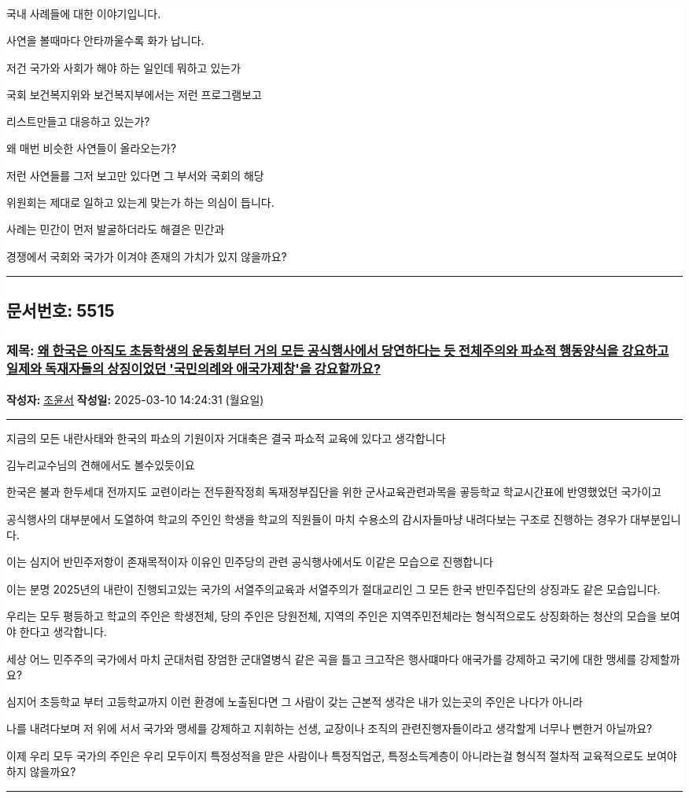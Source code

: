 
국내 사례들에 대한 이야기입니다.

사연을 볼때마다 안타까울수록 화가 납니다.

저건 국가와 사회가 해야 하는 일인데 뭐하고 있는가

국회 보건복지위와 보건복지부에서는 저런 프로그램보고

리스트만들고 대응하고 있는가?

왜 매번 비슷한 사연들이 올라오는가?

저런 사연들를 그저 보고만 있다면 그 부서와 국회의 해당

위원회는 제대로 일하고 있는게 맞는가 하는 의심이 듭니다.

사례는 민간이 먼저 발굴하더라도 해결은 민간과

경쟁에서 국회와 국가가 이겨야 존재의 가치가 있지 않을까요?

---





## 문서번호: 5515

### 제목: [왜 한국은 아직도 초등학생의 운동회부터 거의 모든 공식행사에서 당연하다는 듯 전체주의와 파쇼적 행동양식을 강요하고 일제와 독재자들의 상징이었던 '국민의례와 애국가제창'을 강요할까요?](https://q4all.kr/redirect/detail/0d80359a-b17f-46dc-8c6f-a8fbb279b5ff)

**작성자:** [조윤서](https://q4all.kr/user/profile/2508)
**작성일:** 2025-03-10 14:24:31 (월요일)

---

지금의 모든 내란사태와 한국의 파쇼의 기원이자 거대축은 결국 파쇼적 교육에 있다고 생각합니다

김누리교수님의 견해에서도 볼수있듯이요

한국은 불과 한두세대 전까지도 교련이라는 전두환작정희 독재정부집단을 위한 군사교육관련과목을 곻등학교 학교시간표에 반영했었던 국가이고

공식행사의 대부분에서 도열하여 학교의 주인인 학생을 학교의 직원들이 마치 수용소의 감시자들마냥 내려다보는 구조로 진행하는 경우가 대부분입니다.

이는 심지어 반민주저항이 존재목적이자 이유인 민주당의 관련 공식행사에서도 이같은 모습으로 진행합니다

이는 분명 2025년의 내란이 진행되고있는 국가의 서열주의교육과 서열주의가 절대교리인 그 모든 한국 반민주집단의 상징과도 같은 모습입니다.

우리는 모두 평등하고 학교의 주인은 학생전체, 당의 주인은 당원전체, 지역의 주인은 지역주민전체라는 형식적으로도 상징화하는 청산의 모습을 보여야 한다고 생각합니다.

세상 어느 민주주의 국가에서 마치 군대처럼 장엄한 군대열병식 같은 곡을 틀고 크고작은 행사떄마다 애국가를 강제하고 국기에 대한 맹세를 강제할까요?

심지어 초등학교 부터 고등학교까지 이런 환경에 노출된다면 그 사람이 갖는 근본적 생각은 내가 있는곳의 주인은 나다가 아니라

나를 내려다보며 저 위에 서서 국가와 맹세를 강제하고 지휘하는 선생, 교장이나 조직의 관련진행자들이라고 생각할게 너무나 뻔한거 아닐까요?

이제 우리 모두 국가의 주인은 우리 모두이지 특정성적을 맏은 사람이나 특정직업군, 특정소득계층이 아니라는걸 형식적 절차적 교육적으로도 보여야하지 않을까요?

---

